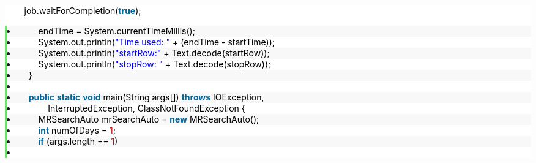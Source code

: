 <span style="border:none;color:#000000;background-color:inherit;">        job.waitForCompletion(<span class="keyword" style="border:none;color:rgb(0,102,153);background-color:inherit;font-weight:bold;">true</span><span style="border:none;background-color:inherit;">);  </span></span></li><li style="border-style:none none none solid;border-left-width:3px;border-left-color:rgb(108,226,108);list-style:outside;background-color:rgb(248,248,248);line-height:18px;">
<span style="border:none;color:#000000;background-color:inherit;">        endTime = System.currentTimeMillis();  </span></li><li class="alt" style="border-style:none none none solid;border-left-width:3px;border-left-color:rgb(108,226,108);list-style:outside;color:inherit;line-height:18px;">
<span style="border:none;color:#000000;background-color:inherit;">        System.out.println(<span class="string" style="border:none;color:#0000FF;background-color:inherit;">"Time used: "</span><span style="border:none;background-color:inherit;"> + (endTime - startTime));  </span></span></li><li style="border-style:none none none solid;border-left-width:3px;border-left-color:rgb(108,226,108);list-style:outside;background-color:rgb(248,248,248);line-height:18px;">
<span style="border:none;color:#000000;background-color:inherit;">        System.out.println(<span class="string" style="border:none;color:#0000FF;background-color:inherit;">"startRow:"</span><span style="border:none;background-color:inherit;"> + Text.decode(startRow));  </span></span></li><li class="alt" style="border-style:none none none solid;border-left-width:3px;border-left-color:rgb(108,226,108);list-style:outside;color:inherit;line-height:18px;">
<span style="border:none;color:#000000;background-color:inherit;">        System.out.println(<span class="string" style="border:none;color:#0000FF;background-color:inherit;">"stopRow: "</span><span style="border:none;background-color:inherit;"> + Text.decode(stopRow));  </span></span></li><li style="border-style:none none none solid;border-left-width:3px;border-left-color:rgb(108,226,108);list-style:outside;background-color:rgb(248,248,248);line-height:18px;">
<span style="border:none;color:#000000;background-color:inherit;">    }  </span></li><li class="alt" style="border-style:none none none solid;border-left-width:3px;border-left-color:rgb(108,226,108);list-style:outside;color:inherit;line-height:18px;">
<span style="border:none;color:#000000;background-color:inherit;">  </span></li><li style="border-style:none none none solid;border-left-width:3px;border-left-color:rgb(108,226,108);list-style:outside;background-color:rgb(248,248,248);line-height:18px;">
<span style="border:none;color:#000000;background-color:inherit;">    <span class="keyword" style="border:none;color:rgb(0,102,153);background-color:inherit;font-weight:bold;">public</span><span style="border:none;background-color:inherit;"> </span><span class="keyword" style="border:none;color:rgb(0,102,153);background-color:inherit;font-weight:bold;">static</span><span style="border:none;background-color:inherit;"> </span><span class="keyword" style="border:none;color:rgb(0,102,153);background-color:inherit;font-weight:bold;">void</span><span style="border:none;background-color:inherit;"> main(String args[]) </span><span class="keyword" style="border:none;color:rgb(0,102,153);background-color:inherit;font-weight:bold;">throws</span><span style="border:none;background-color:inherit;"> IOException,  </span></span></li><li class="alt" style="border-style:none none none solid;border-left-width:3px;border-left-color:rgb(108,226,108);list-style:outside;color:inherit;line-height:18px;">
<span style="border:none;color:#000000;background-color:inherit;">            InterruptedException, ClassNotFoundException {  </span></li><li style="border-style:none none none solid;border-left-width:3px;border-left-color:rgb(108,226,108);list-style:outside;background-color:rgb(248,248,248);line-height:18px;">
<span style="border:none;color:#000000;background-color:inherit;">        MRSearchAuto mrSearchAuto = <span class="keyword" style="border:none;color:rgb(0,102,153);background-color:inherit;font-weight:bold;">new</span><span style="border:none;background-color:inherit;"> MRSearchAuto();  </span></span></li><li class="alt" style="border-style:none none none solid;border-left-width:3px;border-left-color:rgb(108,226,108);list-style:outside;color:inherit;line-height:18px;">
<span style="border:none;color:#000000;background-color:inherit;">        <span class="keyword" style="border:none;color:rgb(0,102,153);background-color:inherit;font-weight:bold;">int</span><span style="border:none;background-color:inherit;"> numOfDays = </span><span class="number" style="border:none;color:rgb(192,0,0);background-color:inherit;">1</span><span style="border:none;background-color:inherit;">;  </span></span></li><li style="border-style:none none none solid;border-left-width:3px;border-left-color:rgb(108,226,108);list-style:outside;background-color:rgb(248,248,248);line-height:18px;">
<span style="border:none;color:#000000;background-color:inherit;">        <span class="keyword" style="border:none;color:rgb(0,102,153);background-color:inherit;font-weight:bold;">if</span><span style="border:none;background-color:inherit;"> (args.length == </span><span class="number" style="border:none;color:rgb(192,0,0);background-color:inherit;">1</span><span style="border:none;background-color:inherit;">)  </span></span></li><li class="alt" style="border-style:none none none solid;border-left-width:3px;border-left-color:rgb(108,226,108);list-style:outside;color:inherit;line-height:18px;">